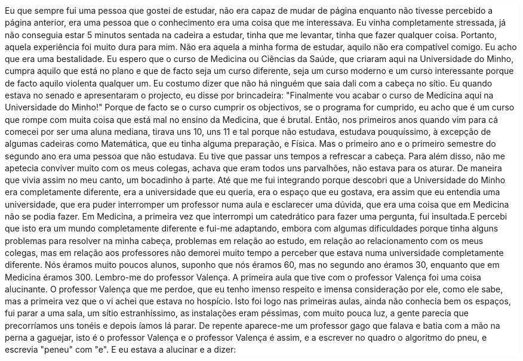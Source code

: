Eu que sempre fui uma pessoa que gostei de estudar, não era capaz de mudar de página enquanto não tivesse 
percebido a página anterior, era uma pessoa que o conhecimento era uma coisa que me interessava. Eu vinha 
completamente stressada, já não conseguia estar 5 minutos sentada na cadeira a estudar, tinha que me levantar, 
tinha que fazer qualquer coisa. Portanto, aquela experiência foi muito dura para mim. Não era aquela a minha 
forma de estudar, aquilo não era compatível comigo. Eu acho que era uma bestalidade. Eu espero que o curso de 
Medicina ou Ciências da Saúde, que criaram aqui na Universidade do Minho, cumpra aquilo que está no plano e que de 
facto seja um curso diferente, seja um curso moderno e um curso interessante porque de facto aquilo violenta 
qualquer um. Eu costumo dizer que não há ninguém que saia dali com a cabeça no sítio. Eu 
quando estava no senado e apresentaram o projecto, eu disse por brincadeira: "Finalmente vou acabar o curso 
de Medicina aqui na Universidade do Minho!" Porque de facto se o curso cumprir os objectivos, se o programa for 
cumprido, eu acho que é um curso que rompe com muita coisa que está mal no ensino da Medicina, que é 
brutal. Então, nos primeiros anos quando vim para cá comecei por ser uma aluna mediana, tirava uns 10, uns 11 e 
tal  porque não estudava, estudava pouquíssimo, à excepção de algumas cadeiras como Matemática, que eu 
tinha alguma preparação, e Física. Mas o primeiro ano e o primeiro semestre do segundo ano era uma pessoa que 
não estudava. Eu tive que passar uns tempos a refrescar a cabeça. Para além disso, não me apetecia conviver 
muito com os meus colegas, achava que eram todos uns parvalhões, não estava para os aturar. De maneira que 
vivia assim no meu canto, um bocadinho à parte. Até que me fui integrando porque descobri que  a Universidade 
do Minho era completamente diferente, era a universidade que eu queria, era o espaço que eu gostava, era assim 
que eu entendia uma universidade, que era puder interromper um professor numa aula e esclarecer uma dúvida, 
que era uma coisa que em Medicina não se podia fazer. Em Medicina, a primeira vez que interrompi um catedrático para fazer 
uma pergunta, fui insultada.E percebi que isto era um mundo completamente diferente e fui-me adaptando, 
embora com algumas dificuldades porque tinha alguns problemas para resolver na minha cabeça, problemas em 
relação ao estudo, em relação ao relacionamento com os meus colegas, mas em relação aos professores não 
demorei muito tempo a perceber que estava numa universidade completamente diferente. Nós éramos muito 
poucos alunos, suponho que nós éramos 60, mas no segundo ano éramos 30, enquanto que em Medicina éramos 
300. Lembro-me  do professor Valença. A primeira aula que tive com o professor Valença foi uma coisa alucinante. 
O professor Valença que me perdoe, que eu  tenho imenso respeito e imensa consideração por ele, como ele 
sabe, mas a primeira vez que o vi achei que estava no hospício. Isto foi logo nas primeiras aulas, ainda não 
conhecia bem os espaços, fui parar a uma sala, um sítio estranhíssimo, as instalações eram péssimas, com 
muito pouca luz, a gente parecia que precorríamos uns tonéis e depois íamos lá parar. De repente aparece-me um 
professor gago que falava e batia com a mão na perna a gaguejar, isto é o professor Valença e o professor Valença 
é assim, e a escrever no quadro o algoritmo do pneu, e escrevia "peneu" com "e". E eu estava a alucinar e a dizer: 